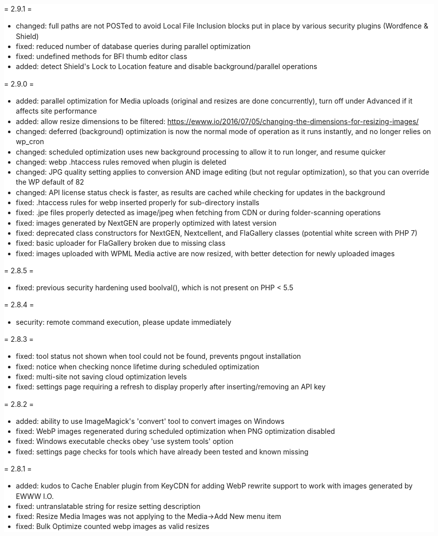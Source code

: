 = 2.9.1 =
* changed: full paths are not POSTed to avoid Local File Inclusion blocks put in place by various security plugins (Wordfence & Shield)
* fixed: reduced number of database queries during parallel optimization
* fixed: undefined methods for BFI thumb editor class
* added: detect Shield's Lock to Location feature and disable background/parallel operations

= 2.9.0 =
* added: parallel optimization for Media uploads (original and resizes are done concurrently), turn off under Advanced if it affects site performance
* added: allow resize dimensions to be filtered: https://ewww.io/2016/07/05/changing-the-dimensions-for-resizing-images/
* changed: deferred (background) optimization is now the normal mode of operation as it runs instantly, and no longer relies on wp_cron
* changed: scheduled optimization uses new background processing to allow it to run longer, and resume quicker
* changed: webp .htaccess rules removed when plugin is deleted
* changed: JPG quality setting applies to conversion AND image editing (but not regular optimization), so that you can override the WP default of 82
* changed: API license status check is faster, as results are cached while checking for updates in the background
* fixed: .htaccess rules for webp inserted properly for sub-directory installs
* fixed: .jpe files properly detected as image/jpeg when fetching from CDN or during folder-scanning operations
* fixed: images generated by NextGEN are properly optimized with latest version
* fixed: deprecated class constructors for NextGEN, Nextcellent, and FlaGallery classes (potential white screen with PHP 7)
* fixed: basic uploader for FlaGallery broken due to missing class
* fixed: images uploaded with WPML Media active are now resized, with better detection for newly uploaded images

= 2.8.5 =
* fixed: previous security hardening used boolval(), which is not present on PHP < 5.5

= 2.8.4 =
* security: remote command execution, please update immediately

= 2.8.3 =
* fixed: tool status not shown when tool could not be found, prevents pngout installation
* fixed: notice when checking nonce lifetime during scheduled optimization
* fixed: multi-site not saving cloud optimization levels
* fixed: settings page requiring a refresh to display properly after inserting/removing an API key

= 2.8.2 =
* added: ability to use ImageMagick's 'convert' tool to convert images on Windows
* fixed: WebP images regenerated during scheduled optimization when PNG optimization disabled
* fixed: Windows executable checks obey 'use system tools' option
* fixed: settings page checks for tools which have already been tested and known missing

= 2.8.1 =
* added: kudos to Cache Enabler plugin from KeyCDN for adding WebP rewrite support to work with images generated by EWWW I.O.
* fixed: untranslatable string for resize setting description
* fixed: Resize Media Images was not applying to the Media->Add New menu item
* fixed: Bulk Optimize counted webp images as valid resizes
